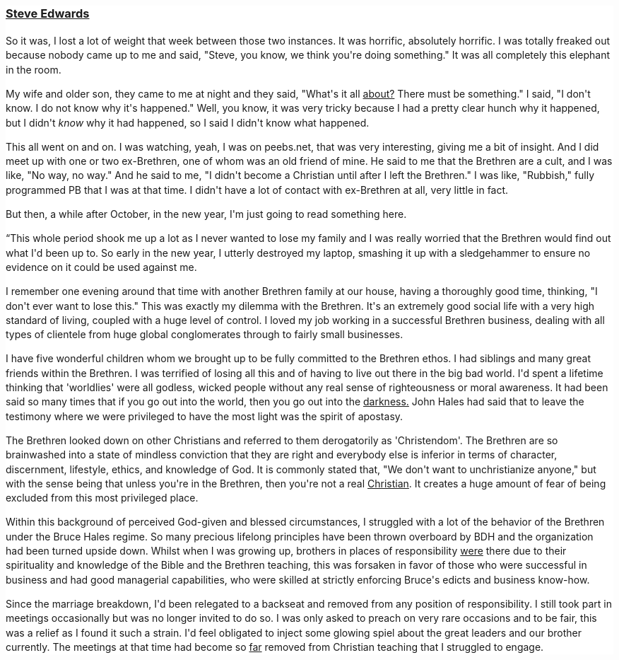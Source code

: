 ### [**Steve Edwards**](https://www.youtube.com/watch?v=t0MhKZwa-Uc&t=3380s)

So it was, I lost a lot of weight that week between those two instances. It was horrific, absolutely horrific. I was totally freaked out because nobody came up to me and said, "Steve, you know, we think you're doing something." It was all completely this elephant in the room.

My wife and older son, they came to me at night and they said, "What's it all [about?](https://www.youtube.com/watch?v=t0MhKZwa-Uc&t=3410s) There must be something." I said, "I don't know. I do not know why it's happened." Well, you know, it was very tricky because I had a pretty clear hunch why it happened, but I didn't *know* why it had happened, so I said I didn't know what happened.

This all went on and on. I was watching, yeah, I was on peebs.net, that was very interesting, giving me a bit of insight. And I did meet up with one or two ex-Brethren, one of whom was an old friend of mine. He said to me that the Brethren are a cult, and I was like, "No way, no way." And he said to me, "I didn't become a Christian until after I left the Brethren." I was like, "Rubbish," fully programmed PB that I was at that time. I didn't have a lot of contact with ex-Brethren at all, very little in fact.

But then, a while after October, in the new year, I'm just going to read something here.

“This whole period shook me up a lot as I never wanted to lose my family and I was really worried that the Brethren would find out what I'd been up to. So early in the new year, I utterly destroyed my laptop, smashing it up with a sledgehammer to ensure no evidence on it could be used against me.

I remember one evening around that time with another Brethren family at our house, having a thoroughly good time, thinking, "I don't ever want to lose this." This was exactly my dilemma with the Brethren. It's an extremely good social life with a very high standard of living, coupled with a huge level of control. I loved my job working in a successful Brethren business, dealing with all types of clientele from huge global conglomerates through to fairly small businesses.

I have five wonderful children whom we brought up to be fully committed to the Brethren ethos. I had siblings and many great friends within the Brethren. I was terrified of losing all this and of having to live out there in the big bad world. I'd spent a lifetime thinking that 'worldlies' were all godless, wicked people without any real sense of righteousness or moral awareness. It had been said so many times that if you go out into the world, then you go out into the [darkness.](https://www.youtube.com/watch?v=t0MhKZwa-Uc&t=3597s) John Hales had said that to leave the testimony where we were privileged to have the most light was the spirit of apostasy.

The Brethren looked down on other Christians and referred to them derogatorily as 'Christendom'. The Brethren are so brainwashed into a state of mindless conviction that they are right and everybody else is inferior in terms of character, discernment, lifestyle, ethics, and knowledge of God. It is commonly stated that, "We don't want to unchristianize anyone," but with the sense being that unless you're in the Brethren, then you're not a real [Christian](https://www.youtube.com/watch?v=t0MhKZwa-Uc&t=3636s). It creates a huge amount of fear of being excluded from this most privileged place.

Within this background of perceived God-given and blessed circumstances, I struggled with a lot of the behavior of the Brethren under the Bruce Hales regime. So many precious lifelong principles have been thrown overboard by BDH and the organization had been turned upside down. Whilst when I was growing up, brothers in places of responsibility [were](https://www.youtube.com/watch?v=t0MhKZwa-Uc&t=3666s) there due to their spirituality and knowledge of the Bible and the Brethren teaching, this was forsaken in favor of those who were successful in business and had good managerial capabilities, who were skilled at strictly enforcing Bruce's edicts and business know-how.

Since the marriage breakdown, I'd been relegated to a backseat and removed from any position of responsibility. I still took part in meetings occasionally but was no longer invited to do so. I was only asked to preach on very rare occasions and to be fair, this was a relief as I found it such a strain. I'd feel obligated to inject some glowing spiel about the great leaders and our brother currently. The meetings at that time had become so [far](https://www.youtube.com/watch?v=t0MhKZwa-Uc&t=3715s) removed from Christian teaching that I struggled to engage.
